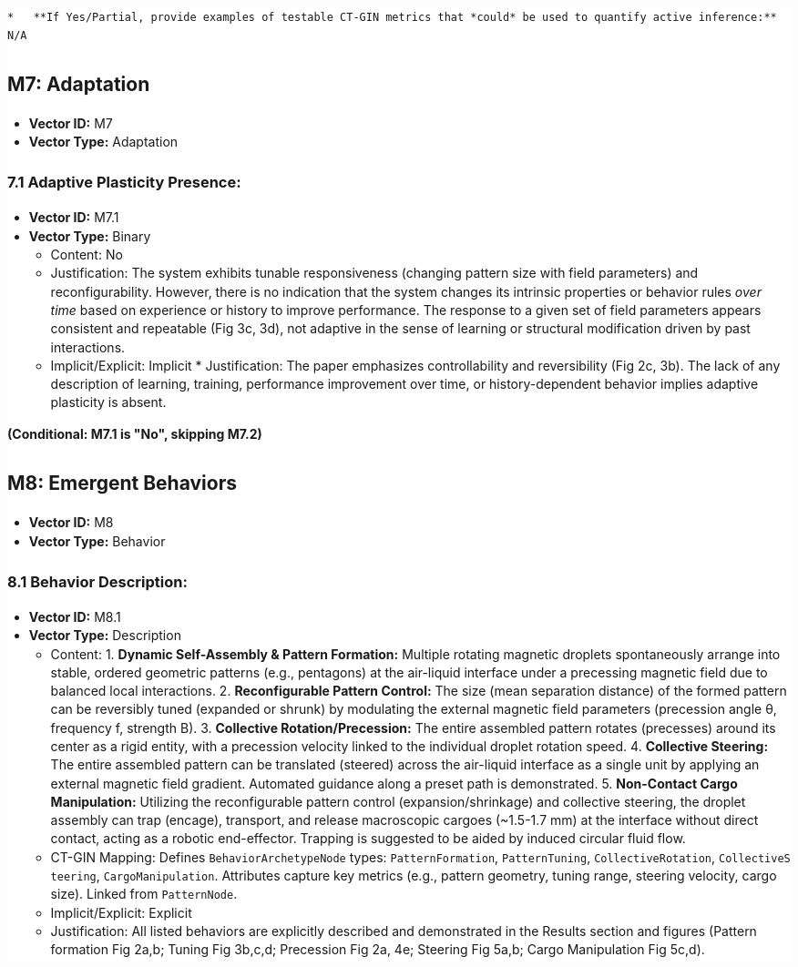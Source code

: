     *   **If Yes/Partial, provide examples of testable CT-GIN metrics that *could* be used to quantify active inference:** N/A

## M7: Adaptation
*   **Vector ID:** M7
*   **Vector Type:** Adaptation

### **7.1 Adaptive Plasticity Presence:**

*   **Vector ID:** M7.1
*   **Vector Type:** Binary
    *   Content: No
    *   Justification: The system exhibits tunable responsiveness (changing pattern size with field parameters) and reconfigurability. However, there is no indication that the system changes its intrinsic properties or behavior rules *over time* based on experience or history to improve performance. The response to a given set of field parameters appears consistent and repeatable (Fig 3c, 3d), not adaptive in the sense of learning or structural modification driven by past interactions.
    *    Implicit/Explicit: Implicit
        * Justification: The paper emphasizes controllability and reversibility (Fig 2c, 3b). The lack of any description of learning, training, performance improvement over time, or history-dependent behavior implies adaptive plasticity is absent.

**(Conditional: M7.1 is "No", skipping M7.2)**

## M8: Emergent Behaviors
*   **Vector ID:** M8
*   **Vector Type:** Behavior

### **8.1 Behavior Description:**

*   **Vector ID:** M8.1
*   **Vector Type:** Description
    *   Content: 1. **Dynamic Self-Assembly & Pattern Formation:** Multiple rotating magnetic droplets spontaneously arrange into stable, ordered geometric patterns (e.g., pentagons) at the air-liquid interface under a precessing magnetic field due to balanced local interactions. 2. **Reconfigurable Pattern Control:** The size (mean separation distance) of the formed pattern can be reversibly tuned (expanded or shrunk) by modulating the external magnetic field parameters (precession angle θ, frequency f, strength B). 3. **Collective Rotation/Precession:** The entire assembled pattern rotates (precesses) around its center as a rigid entity, with a precession velocity linked to the individual droplet rotation speed. 4. **Collective Steering:** The entire assembled pattern can be translated (steered) across the air-liquid interface as a single unit by applying an external magnetic field gradient. Automated guidance along a preset path is demonstrated. 5. **Non-Contact Cargo Manipulation:** Utilizing the reconfigurable pattern control (expansion/shrinkage) and collective steering, the droplet assembly can trap (encage), transport, and release macroscopic cargoes (~1.5-1.7 mm) at the interface without direct contact, acting as a robotic end-effector. Trapping is suggested to be aided by induced circular fluid flow.
    *   CT-GIN Mapping: Defines `BehaviorArchetypeNode` types: `PatternFormation`, `PatternTuning`, `CollectiveRotation`, `CollectiveSteering`, `CargoManipulation`. Attributes capture key metrics (e.g., pattern geometry, tuning range, steering velocity, cargo size). Linked from `PatternNode`.
    *    Implicit/Explicit: Explicit
       *  Justification: All listed behaviors are explicitly described and demonstrated in the Results section and figures (Pattern formation Fig 2a,b; Tuning Fig 3b,c,d; Precession Fig 2a, 4e; Steering Fig 5a,b; Cargo Manipulation Fig 5c,d).

